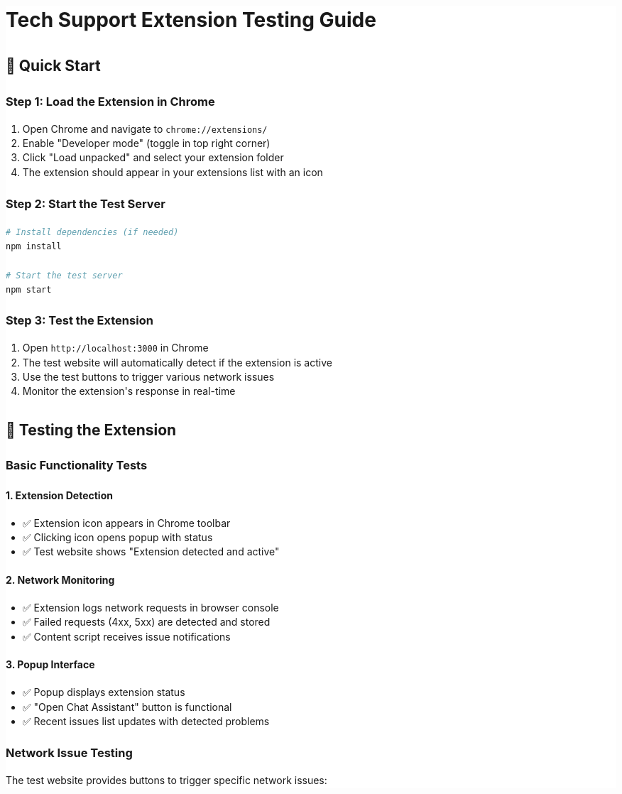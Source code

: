 # Tech Support Extension Testing Guide

## 🚀 Quick Start

### Step 1: Load the Extension in Chrome
1. Open Chrome and navigate to `chrome://extensions/`
2. Enable "Developer mode" (toggle in top right corner)
3. Click "Load unpacked" and select your extension folder
4. The extension should appear in your extensions list with an icon

### Step 2: Start the Test Server
```bash
# Install dependencies (if needed)
npm install

# Start the test server
npm start
```

### Step 3: Test the Extension
1. Open `http://localhost:3000` in Chrome
2. The test website will automatically detect if the extension is active
3. Use the test buttons to trigger various network issues
4. Monitor the extension's response in real-time

## 🔧 Testing the Extension

### Basic Functionality Tests

#### 1. Extension Detection
- ✅ Extension icon appears in Chrome toolbar
- ✅ Clicking icon opens popup with status
- ✅ Test website shows "Extension detected and active"

#### 2. Network Monitoring
- ✅ Extension logs network requests in browser console
- ✅ Failed requests (4xx, 5xx) are detected and stored
- ✅ Content script receives issue notifications

#### 3. Popup Interface
- ✅ Popup displays extension status
- ✅ "Open Chat Assistant" button is functional
- ✅ Recent issues list updates with detected problems

### Network Issue Testing

The test website provides buttons to trigger specific network issues:
